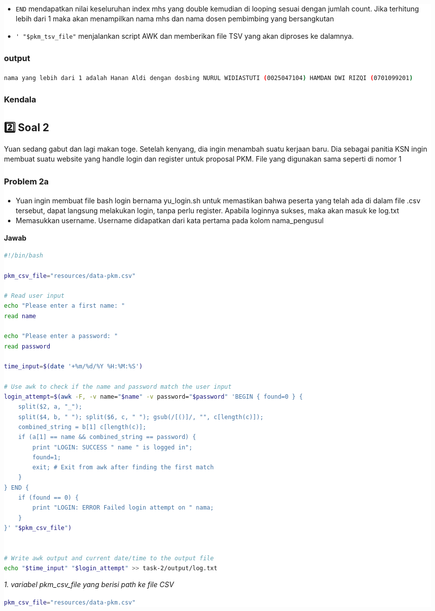 - `END` 
mendapatkan nilai keseluruhan index mhs yang double kemudian di looping sesuai dengan jumlah count. Jika terhitung lebih dari 1 maka akan menampilkan nama mhs dan nama dosen pembimbing yang bersangkutan
 
- `' "$pkm_tsv_file"` 
menjalankan script AWK dan memberikan file TSV yang akan diproses ke dalamnya.

### output
```bash
nama yang lebih dari 1 adalah Hanan Aldi dengan dosbing NURUL WIDIASTUTI (0025047104) HAMDAN DWI RIZQI (0701099201)
```

### Kendala

## 2️⃣ Soal 2
Yuan sedang gabut dan lagi makan toge. Setelah kenyang, dia ingin menambah suatu kerjaan baru. Dia sebagai panitia KSN ingin membuat suatu website yang handle login dan register untuk proposal PKM. File yang digunakan sama seperti di nomor 1
### Problem 2a
* Yuan ingin membuat file bash login bernama yu_login.sh untuk memastikan bahwa peserta yang telah ada di dalam file .csv tersebut, dapat langsung melakukan login, tanpa perlu register. Apabila loginnya sukses, maka akan masuk ke log.txt
* Memasukkan username. Username didapatkan dari kata pertama pada kolom nama_pengusul

**Jawab**
``` bash
#!/bin/bash

pkm_csv_file="resources/data-pkm.csv"

# Read user input
echo "Please enter a first name: "
read name

echo "Please enter a password: "
read password

time_input=$(date '+%m/%d/%Y %H:%M:%S')

# Use awk to check if the name and password match the user input
login_attempt=$(awk -F, -v name="$name" -v password="$password" 'BEGIN { found=0 } {
    split($2, a, "_");
    split($4, b, " "); split($6, c, " "); gsub(/[()]/, "", c[length(c)]);
    combined_string = b[1] c[length(c)];
    if (a[1] == name && combined_string == password) {
        print "LOGIN: SUCCESS " name " is logged in";
        found=1;
        exit; # Exit from awk after finding the first match
    }
} END {
    if (found == 0) {
        print "LOGIN: ERROR Failed login attempt on " nama;
    }
}' "$pkm_csv_file")


# Write awk output and current date/time to the output file
echo "$time_input" "$login_attempt" >> task-2/output/log.txt
```
*1.  variabel pkm_csv_file yang berisi path ke file CSV*
```bash
pkm_csv_file="resources/data-pkm.csv"
```